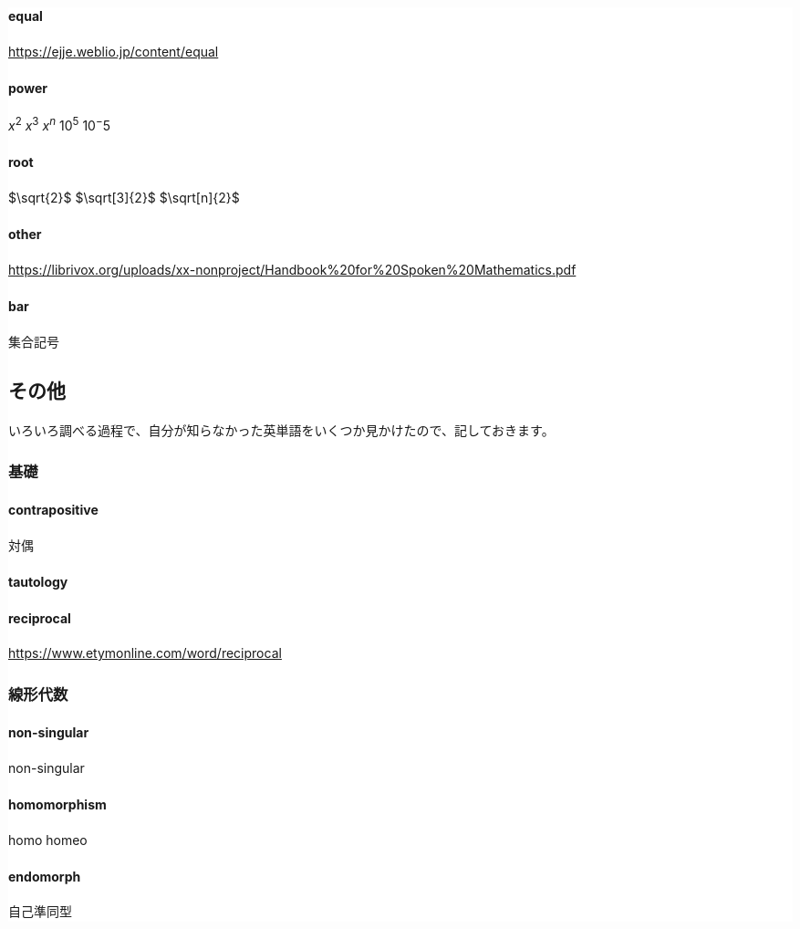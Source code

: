 #### equal

https://ejje.weblio.jp/content/equal

#### power

$x^2$
$x^3$
$x^n$
$10^5$
$10^-5$

#### root

$\sqrt{2}$
$\sqrt[3]{2}$
$\sqrt[n]{2}$

#### other

https://librivox.org/uploads/xx-nonproject/Handbook%20for%20Spoken%20Mathematics.pdf

#### bar

集合記号

## その他

いろいろ調べる過程で、自分が知らなかった英単語をいくつか見かけたので、記しておきます。

### 基礎

#### contrapositive

対偶

#### tautology

#### reciprocal

https://www.etymonline.com/word/reciprocal

### 線形代数

#### non-singular

non-singular

#### homomorphism

homo homeo

#### endomorph

自己準同型


[^BB]: [Barzilai, J., & Borwein, J. M. (1988). Two-point step size gradient methods. IMA journal of numerical analysis, 8(1), 141-148.](https://academic.oup.com/imajna/article-abstract/8/1/141/802460)
[^BBStepSize]: [Tan, C., Ma, S., Dai, Y. H., & Qian, Y. (2016). Barzilai--Borwein step size for stochastic gradient descent. Advances in neural information processing systems, 29.](https://proceedings.neurips.cc/paper/2016/hash/c86a7ee3d8ef0b551ed58e354a836f2b-Abstract.html)
[^rayleigh]: [Raydan, M. (1993). On the Barzilai and Borwein choice of steplength for the gradient method. IMA Journal of Numerical Analysis, 13(3), 321-326.](https://academic.oup.com/imajna/article-abstract/13/3/321/703847?redirectedFrom=fulltext)